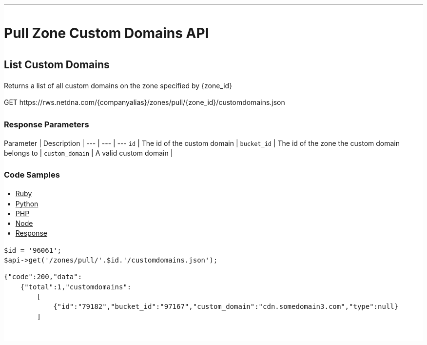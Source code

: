 <script>
  $(function () {
    $('#myTab21 a:last').tab('show');
  })
</script>

---

# Pull Zone Custom Domains API

## List Custom Domains

Returns a list of all custom domains on the zone specified by
{zone_id}

<div class="heading">
<div class="url GET"><span class="http_method">GET</span>
<span class="path">https://rws.netdna.com/{companyalias}/zones/pull/{zone_id}/customdomains.json</span></div>
</div>

### Response Parameters

Parameter | Description |
--- | --- | ---
`id` | The id of the custom domain |
`bucket_id` | The id of the zone the custom domain belongs to |
`custom_domain` | A valid custom domain |

### Code Samples

<ul class="nav nav-tabs" id="myTab22">
  <li class="active"><a href="#ruby22" data-toggle='tab'>Ruby</a></li>
  <li><a href="#python22" data-toggle='tab'>Python</a></li>
  <li><a href="#php22" data-toggle='tab'>PHP</a></li>
  <li><a href="#node22" data-toggle='tab'>Node</a></li>
  <li><a href="#response22" data-toggle='tab'>Response</a></li>
</ul>
 
<div class="tab-content">
  <div class="tab-pane active" id="ruby22">
		<pre>
</pre>
  </div>
  <div class="tab-pane" id="python22">
		<pre>
</pre>
	</div>
  <div class="tab-pane" id="php22">
  	<pre>
$id = '96061';
$api->get('/zones/pull/'.$id.'/customdomains.json');</pre>
  </div>
  <div class="tab-pane" id="node22">
		<pre>
</pre>
  </div>
  <div class="tab-pane" id="response22">
		<pre>
{"code":200,"data":
	{"total":1,"customdomains":
		[
			{"id":"79182","bucket_id":"97167","custom_domain":"cdn.somedomain3.com","type":null}
		]